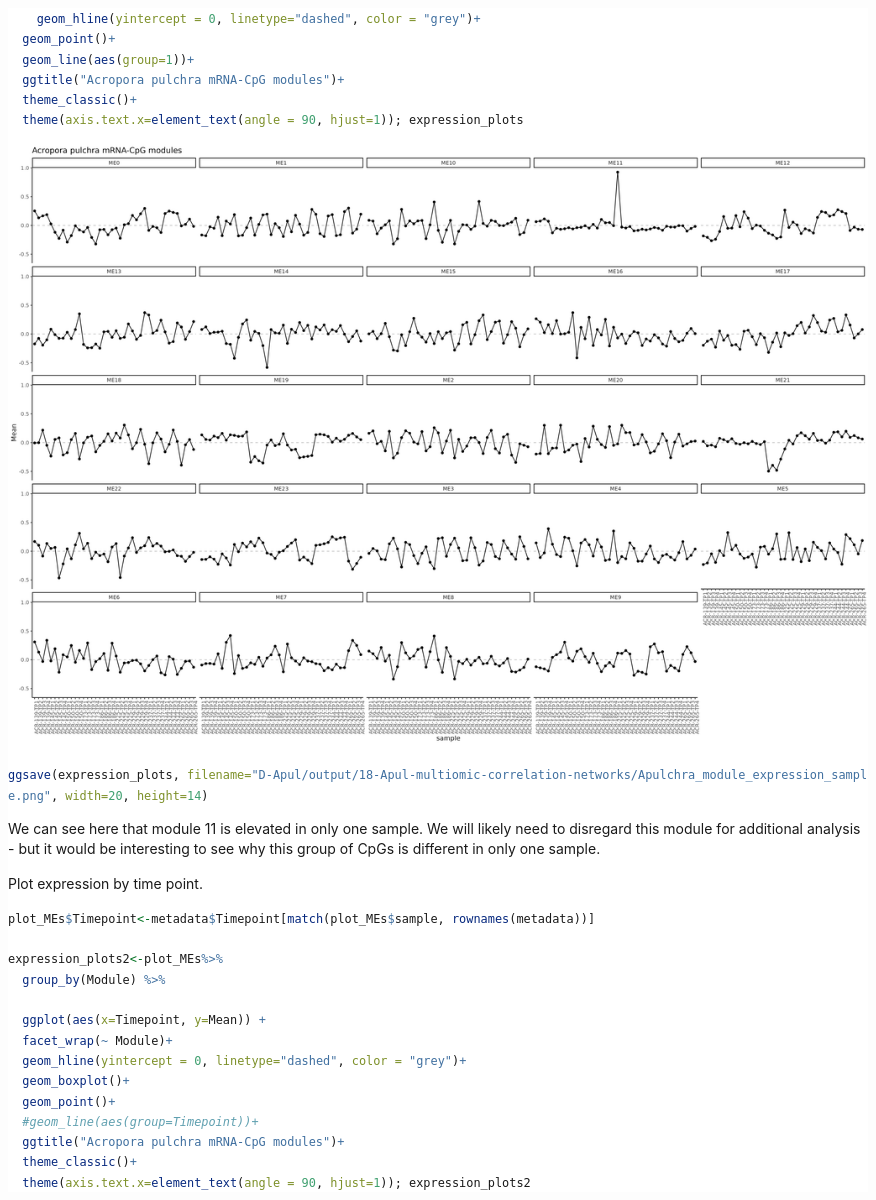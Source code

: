 ``` r
    geom_hline(yintercept = 0, linetype="dashed", color = "grey")+
  geom_point()+
  geom_line(aes(group=1))+
  ggtitle("Acropora pulchra mRNA-CpG modules")+
  theme_classic()+ 
  theme(axis.text.x=element_text(angle = 90, hjust=1)); expression_plots
```

![](https://github.com/AHuffmyer/ASH_Putnam_Lab_Notebook/blob/master/images/NotebookImages/E5_molecular/wgcna/20240214/Apulchra_module_expression_sample.png?raw=true)  

``` r
ggsave(expression_plots, filename="D-Apul/output/18-Apul-multiomic-correlation-networks/Apulchra_module_expression_sample.png", width=20, height=14)
```
We can see here that module 11 is elevated in only one sample. We will likely need to disregard this module for additional analysis - but it would be interesting to see why this group of CpGs is different in only one sample.   

Plot expression by time point.  

``` r
plot_MEs$Timepoint<-metadata$Timepoint[match(plot_MEs$sample, rownames(metadata))]

expression_plots2<-plot_MEs%>%
  group_by(Module) %>%
  
  ggplot(aes(x=Timepoint, y=Mean)) +
  facet_wrap(~ Module)+
  geom_hline(yintercept = 0, linetype="dashed", color = "grey")+
  geom_boxplot()+
  geom_point()+
  #geom_line(aes(group=Timepoint))+
  ggtitle("Acropora pulchra mRNA-CpG modules")+
  theme_classic()+ 
  theme(axis.text.x=element_text(angle = 90, hjust=1)); expression_plots2
```